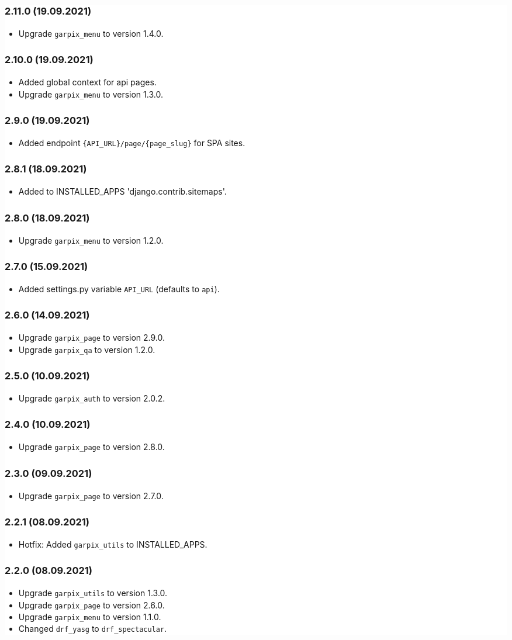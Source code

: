 ### 2.11.0 (19.09.2021)

- Upgrade `garpix_menu` to version 1.4.0.

### 2.10.0 (19.09.2021)

- Added global context for api pages.
- Upgrade `garpix_menu` to version 1.3.0.

### 2.9.0 (19.09.2021)

- Added endpoint `{API_URL}/page/{page_slug}` for SPA sites.

### 2.8.1 (18.09.2021)

- Added to INSTALLED_APPS 'django.contrib.sitemaps'.

### 2.8.0 (18.09.2021)

- Upgrade `garpix_menu` to version 1.2.0.

### 2.7.0 (15.09.2021)

- Added settings.py variable `API_URL` (defaults to `api`).

### 2.6.0 (14.09.2021)

- Upgrade `garpix_page` to version 2.9.0.
- Upgrade `garpix_qa` to version 1.2.0.

### 2.5.0 (10.09.2021)

- Upgrade `garpix_auth` to version 2.0.2.

### 2.4.0 (10.09.2021)

- Upgrade `garpix_page` to version 2.8.0.

### 2.3.0 (09.09.2021)

- Upgrade `garpix_page` to version 2.7.0.

### 2.2.1 (08.09.2021)

- Hotfix: Added `garpix_utils` to INSTALLED_APPS.

### 2.2.0 (08.09.2021)

- Upgrade `garpix_utils` to version 1.3.0.
- Upgrade `garpix_page` to version 2.6.0.
- Upgrade `garpix_menu` to version 1.1.0.
- Changed `drf_yasg` to `drf_spectacular`.
